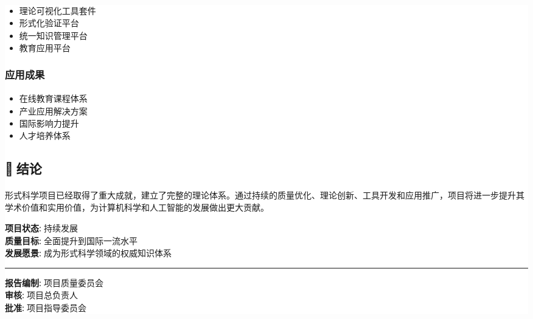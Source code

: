 - 理论可视化工具套件
- 形式化验证平台
- 统一知识管理平台
- 教育应用平台

### 应用成果

- 在线教育课程体系
- 产业应用解决方案
- 国际影响力提升
- 人才培养体系

## 🏁 结论

形式科学项目已经取得了重大成就，建立了完整的理论体系。通过持续的质量优化、理论创新、工具开发和应用推广，项目将进一步提升其学术价值和实用价值，为计算机科学和人工智能的发展做出更大贡献。

**项目状态**: 持续发展  
**质量目标**: 全面提升到国际一流水平  
**发展愿景**: 成为形式科学领域的权威知识体系

---

**报告编制**: 项目质量委员会  
**审核**: 项目总负责人  
**批准**: 项目指导委员会
